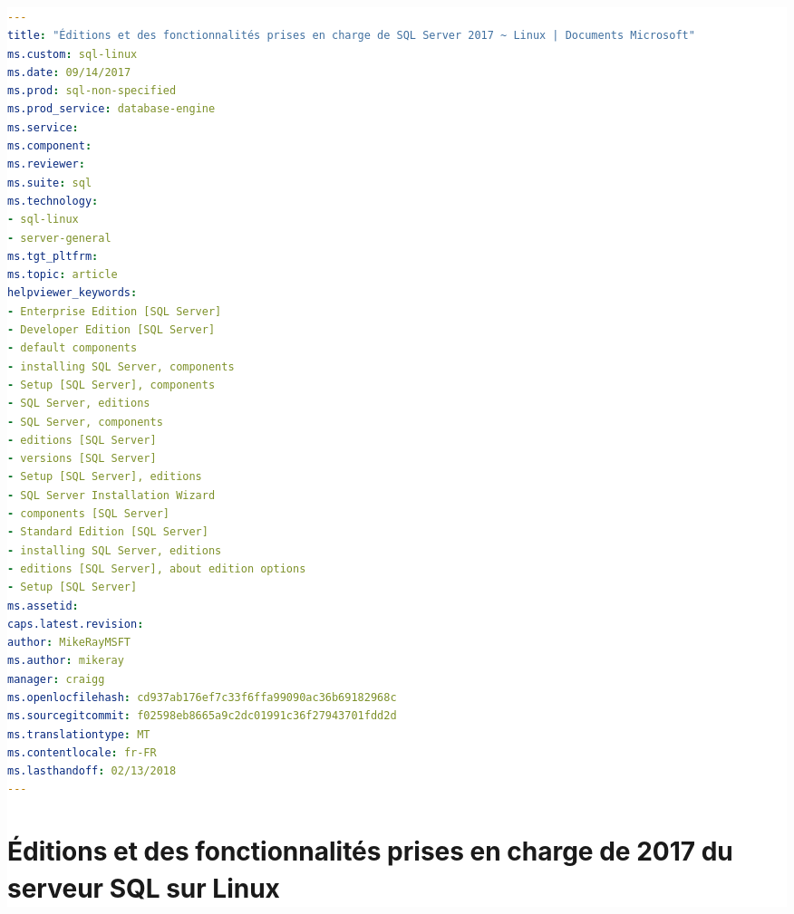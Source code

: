 ```yaml
---
title: "Éditions et des fonctionnalités prises en charge de SQL Server 2017 ~ Linux | Documents Microsoft"
ms.custom: sql-linux
ms.date: 09/14/2017
ms.prod: sql-non-specified
ms.prod_service: database-engine
ms.service: 
ms.component: 
ms.reviewer: 
ms.suite: sql
ms.technology:
- sql-linux
- server-general
ms.tgt_pltfrm: 
ms.topic: article
helpviewer_keywords:
- Enterprise Edition [SQL Server]
- Developer Edition [SQL Server]
- default components
- installing SQL Server, components
- Setup [SQL Server], components
- SQL Server, editions
- SQL Server, components
- editions [SQL Server]
- versions [SQL Server]
- Setup [SQL Server], editions
- SQL Server Installation Wizard
- components [SQL Server]
- Standard Edition [SQL Server]
- installing SQL Server, editions
- editions [SQL Server], about edition options
- Setup [SQL Server]
ms.assetid: 
caps.latest.revision: 
author: MikeRayMSFT
ms.author: mikeray
manager: craigg
ms.openlocfilehash: cd937ab176ef7c33f6ffa99090ac36b69182968c
ms.sourcegitcommit: f02598eb8665a9c2dc01991c36f27943701fdd2d
ms.translationtype: MT
ms.contentlocale: fr-FR
ms.lasthandoff: 02/13/2018
---
```

# <a name="editions-and-supported-features-of-sql-server-2017-on-linux"></a>Éditions et des fonctionnalités prises en charge de 2017 du serveur SQL sur Linux
